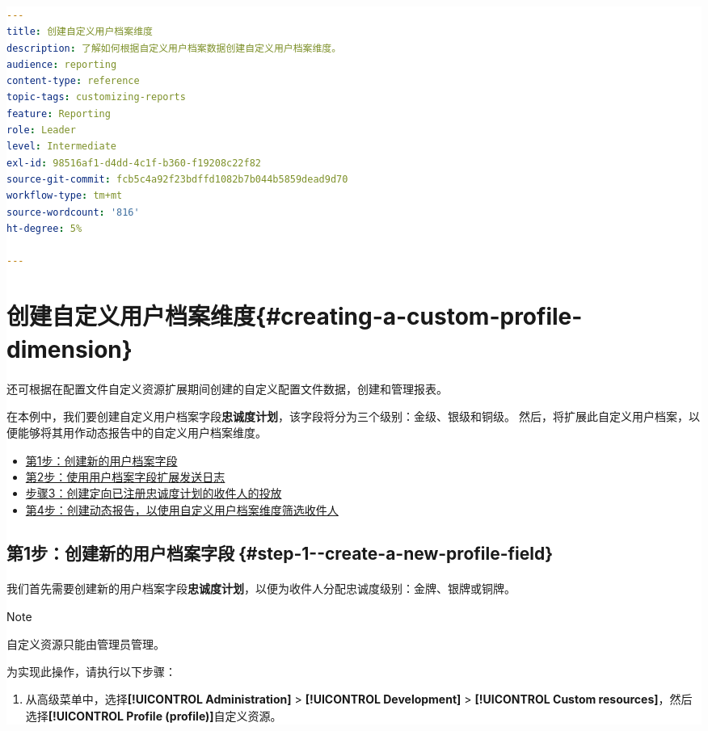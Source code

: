 ```yaml
---
title: 创建自定义用户档案维度
description: 了解如何根据自定义用户档案数据创建自定义用户档案维度。
audience: reporting
content-type: reference
topic-tags: customizing-reports
feature: Reporting
role: Leader
level: Intermediate
exl-id: 98516af1-d4dd-4c1f-b360-f19208c22f82
source-git-commit: fcb5c4a92f23bdffd1082b7b044b5859dead9d70
workflow-type: tm+mt
source-wordcount: '816'
ht-degree: 5%

---
```


# 创建自定义用户档案维度{#creating-a-custom-profile-dimension}

还可根据在配置文件自定义资源扩展期间创建的自定义配置文件数据，创建和管理报表。

在本例中，我们要创建自定义用户档案字段&#x200B;**忠诚度计划**，该字段将分为三个级别：金级、银级和铜级。 然后，将扩展此自定义用户档案，以便能够将其用作动态报告中的自定义用户档案维度。

* [第1步：创建新的用户档案字段](#step-1--create-a-new-profile-field)
* [第2步：使用用户档案字段扩展发送日志](#step-2--extend-the-sending-logs-with-the-profile-field)
* [步骤3：创建定向已注册忠诚度计划的收件人的投放](#step-3--create-a-delivery-targeting-recipients-enrolled-in-the-loyalty-program)
* [第4步：创建动态报告，以使用自定义用户档案维度筛选收件人](#step-4--create-a-dynamic-report-to-filter-recipients-with-the-custom-profile-dimension)

## 第1步：创建新的用户档案字段 {#step-1--create-a-new-profile-field}

我们首先需要创建新的用户档案字段&#x200B;**忠诚度计划**，以便为收件人分配忠诚度级别：金牌、银牌或铜牌。

>[!NOTE]
>
>自定义资源只能由管理员管理。

为实现此操作，请执行以下步骤：

1. 从高级菜单中，选择&#x200B;**[!UICONTROL Administration]** > **[!UICONTROL Development]** > **[!UICONTROL Custom resources]**，然后选择&#x200B;**[!UICONTROL Profile (profile)]**&#x200B;自定义资源。
